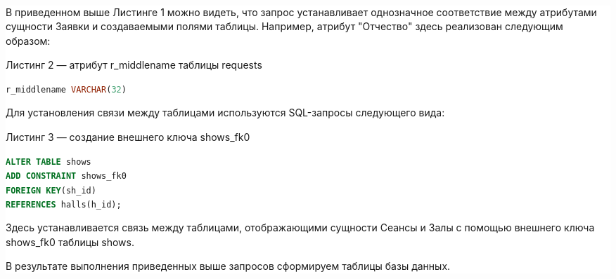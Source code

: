 В приведенном выше Листинге 1 можно видеть, что запрос устанавливает однозначное соответствие между атрибутами сущности Заявки и создаваемыми полями таблицы. Например, атрибут "Отчество" здесь реализован следующим образом:

Листинг 2 — атрибут r_middlename таблицы requests

```sql
r_middlename VARCHAR(32)
```

Для установления связи между таблицами используются SQL-запросы следующего вида:

Листинг 3 — создание внешнего ключа shows_fk0

```sql
ALTER TABLE shows
ADD CONSTRAINT shows_fk0
FOREIGN KEY(sh_id)
REFERENCES halls(h_id);
```

Здесь устанавливается связь между таблицами, отображающими сущности Сеансы и Залы с помощью внешнего ключа shows_fk0 таблицы shows.

В результате выполнения приведенных выше запросов сформируем таблицы базы данных.
